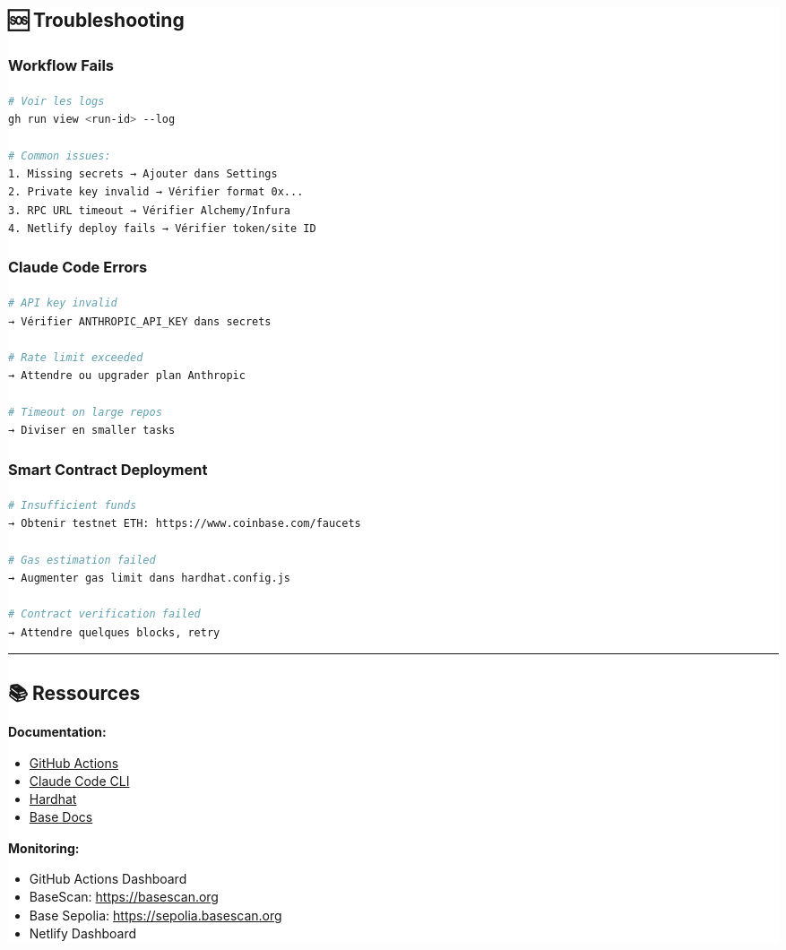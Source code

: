 
## 🆘 Troubleshooting

### Workflow Fails

```bash
# Voir les logs
gh run view <run-id> --log

# Common issues:
1. Missing secrets → Ajouter dans Settings
2. Private key invalid → Vérifier format 0x...
3. RPC URL timeout → Vérifier Alchemy/Infura
4. Netlify deploy fails → Vérifier token/site ID
```

### Claude Code Errors

```bash
# API key invalid
→ Vérifier ANTHROPIC_API_KEY dans secrets

# Rate limit exceeded
→ Attendre ou upgrader plan Anthropic

# Timeout on large repos
→ Diviser en smaller tasks
```

### Smart Contract Deployment

```bash
# Insufficient funds
→ Obtenir testnet ETH: https://www.coinbase.com/faucets

# Gas estimation failed
→ Augmenter gas limit dans hardhat.config.js

# Contract verification failed
→ Attendre quelques blocks, retry
```

---

## 📚 Ressources

**Documentation:**
- [GitHub Actions](https://docs.github.com/en/actions)
- [Claude Code CLI](https://docs.claude.com/claude-code)
- [Hardhat](https://hardhat.org/docs)
- [Base Docs](https://docs.base.org)

**Monitoring:**
- GitHub Actions Dashboard
- BaseScan: https://basescan.org
- Base Sepolia: https://sepolia.basescan.org
- Netlify Dashboard
